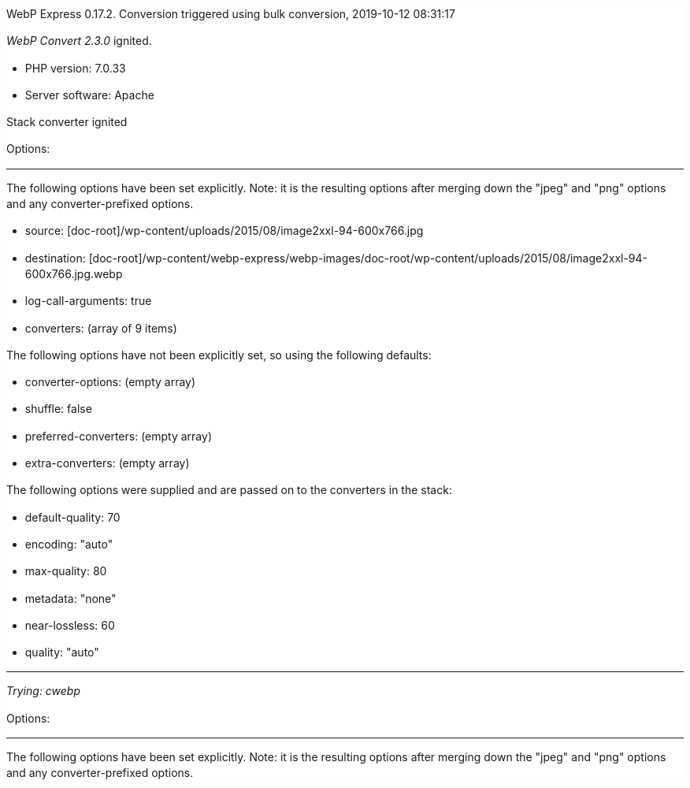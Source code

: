 WebP Express 0.17.2. Conversion triggered using bulk conversion, 2019-10-12 08:31:17


*WebP Convert 2.3.0*  ignited.

- PHP version: 7.0.33

- Server software: Apache


Stack converter ignited


Options:

------------

The following options have been set explicitly. Note: it is the resulting options after merging down the "jpeg" and "png" options and any converter-prefixed options.

- source: [doc-root]/wp-content/uploads/2015/08/image2xxl-94-600x766.jpg

- destination: [doc-root]/wp-content/webp-express/webp-images/doc-root/wp-content/uploads/2015/08/image2xxl-94-600x766.jpg.webp

- log-call-arguments: true

- converters: (array of 9 items)


The following options have not been explicitly set, so using the following defaults:

- converter-options: (empty array)

- shuffle: false

- preferred-converters: (empty array)

- extra-converters: (empty array)


The following options were supplied and are passed on to the converters in the stack:

- default-quality: 70

- encoding: "auto"

- max-quality: 80

- metadata: "none"

- near-lossless: 60

- quality: "auto"

------------



*Trying: cwebp* 


Options:

------------

The following options have been set explicitly. Note: it is the resulting options after merging down the "jpeg" and "png" options and any converter-prefixed options.
